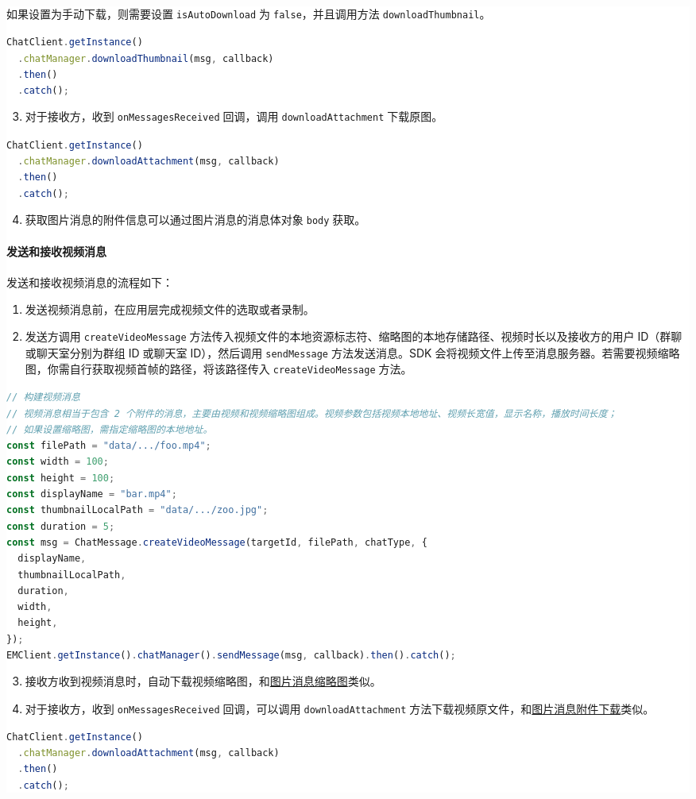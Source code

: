 如果设置为手动下载，则需要设置 `isAutoDownload` 为 `false`，并且调用方法 `downloadThumbnail`。

```typescript
ChatClient.getInstance()
  .chatManager.downloadThumbnail(msg, callback)
  .then()
  .catch();
```

3. 对于接收方，收到 `onMessagesReceived` 回调，调用 `downloadAttachment` 下载原图。

```typescript
ChatClient.getInstance()
  .chatManager.downloadAttachment(msg, callback)
  .then()
  .catch();
```

4. 获取图片消息的附件信息可以通过图片消息的消息体对象 `body` 获取。

#### 发送和接收视频消息

发送和接收视频消息的流程如下：

1. 发送视频消息前，在应用层完成视频文件的选取或者录制。

2. 发送方调用 `createVideoMessage` 方法传入视频文件的本地资源标志符、缩略图的本地存储路径、视频时长以及接收方的用户 ID（群聊或聊天室分别为群组 ID 或聊天室 ID），然后调用 `sendMessage` 方法发送消息。SDK 会将视频文件上传至消息服务器。若需要视频缩略图，你需自行获取视频首帧的路径，将该路径传入 `createVideoMessage` 方法。

```typescript
// 构建视频消息
// 视频消息相当于包含 2 个附件的消息，主要由视频和视频缩略图组成。视频参数包括视频本地地址、视频长宽值，显示名称，播放时间长度；
// 如果设置缩略图，需指定缩略图的本地地址。
const filePath = "data/.../foo.mp4";
const width = 100;
const height = 100;
const displayName = "bar.mp4";
const thumbnailLocalPath = "data/.../zoo.jpg";
const duration = 5;
const msg = ChatMessage.createVideoMessage(targetId, filePath, chatType, {
  displayName,
  thumbnailLocalPath,
  duration,
  width,
  height,
});
EMClient.getInstance().chatManager().sendMessage(msg, callback).then().catch();
```

3. 接收方收到视频消息时，自动下载视频缩略图，和[图片消息缩略图](#发送和接收图片消息)类似。

4. 对于接收方，收到 `onMessagesReceived` 回调，可以调用 `downloadAttachment` 方法下载视频原文件，和[图片消息附件下载](#发送和接收图片消息)类似。

```typescript
ChatClient.getInstance()
  .chatManager.downloadAttachment(msg, callback)
  .then()
  .catch();
```

